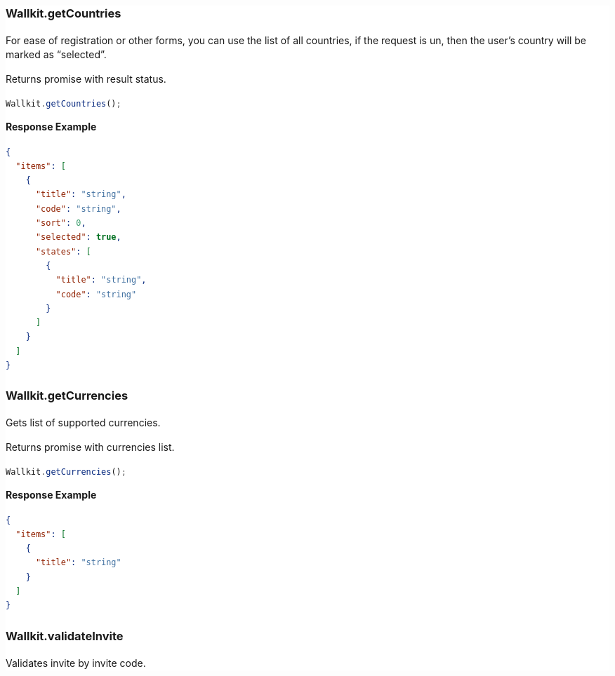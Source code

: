 ### Wallkit.getCountries

For ease of registration or other forms, you can use the list of all countries, if the request is un, then the user’s country will be marked as “selected”.

Returns promise with result status.

```javascript
Wallkit.getCountries();
```

**Response Example**
```json
{
  "items": [
    {
      "title": "string",
      "code": "string",
      "sort": 0,
      "selected": true,
      "states": [
        {
          "title": "string",
          "code": "string"
        }
      ]
    }
  ]
}
```

### Wallkit.getCurrencies

Gets list of supported currencies.

Returns promise with currencies list.

```javascript
Wallkit.getCurrencies();
```

**Response Example**
```json
{
  "items": [
    {
      "title": "string"
    }
  ]
}
```

### Wallkit.validateInvite

Validates invite by invite code.
